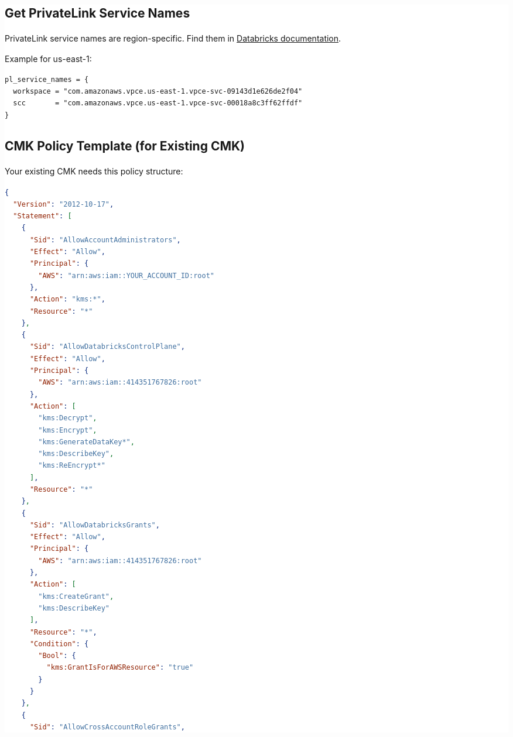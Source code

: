 ## Get PrivateLink Service Names

PrivateLink service names are region-specific. Find them in [Databricks documentation](https://docs.databricks.com/administration-guide/cloud-configurations/aws/privatelink.html).

Example for us-east-1:
```hcl
pl_service_names = {
  workspace = "com.amazonaws.vpce.us-east-1.vpce-svc-09143d1e626de2f04"
  scc       = "com.amazonaws.vpce.us-east-1.vpce-svc-00018a8c3ff62ffdf"
}
```

## CMK Policy Template (for Existing CMK)

Your existing CMK needs this policy structure:

```json
{
  "Version": "2012-10-17",
  "Statement": [
    {
      "Sid": "AllowAccountAdministrators",
      "Effect": "Allow",
      "Principal": {
        "AWS": "arn:aws:iam::YOUR_ACCOUNT_ID:root"
      },
      "Action": "kms:*",
      "Resource": "*"
    },
    {
      "Sid": "AllowDatabricksControlPlane",
      "Effect": "Allow",
      "Principal": {
        "AWS": "arn:aws:iam::414351767826:root"
      },
      "Action": [
        "kms:Decrypt",
        "kms:Encrypt",
        "kms:GenerateDataKey*",
        "kms:DescribeKey",
        "kms:ReEncrypt*"
      ],
      "Resource": "*"
    },
    {
      "Sid": "AllowDatabricksGrants",
      "Effect": "Allow",
      "Principal": {
        "AWS": "arn:aws:iam::414351767826:root"
      },
      "Action": [
        "kms:CreateGrant",
        "kms:DescribeKey"
      ],
      "Resource": "*",
      "Condition": {
        "Bool": {
          "kms:GrantIsForAWSResource": "true"
        }
      }
    },
    {
      "Sid": "AllowCrossAccountRoleGrants",
```